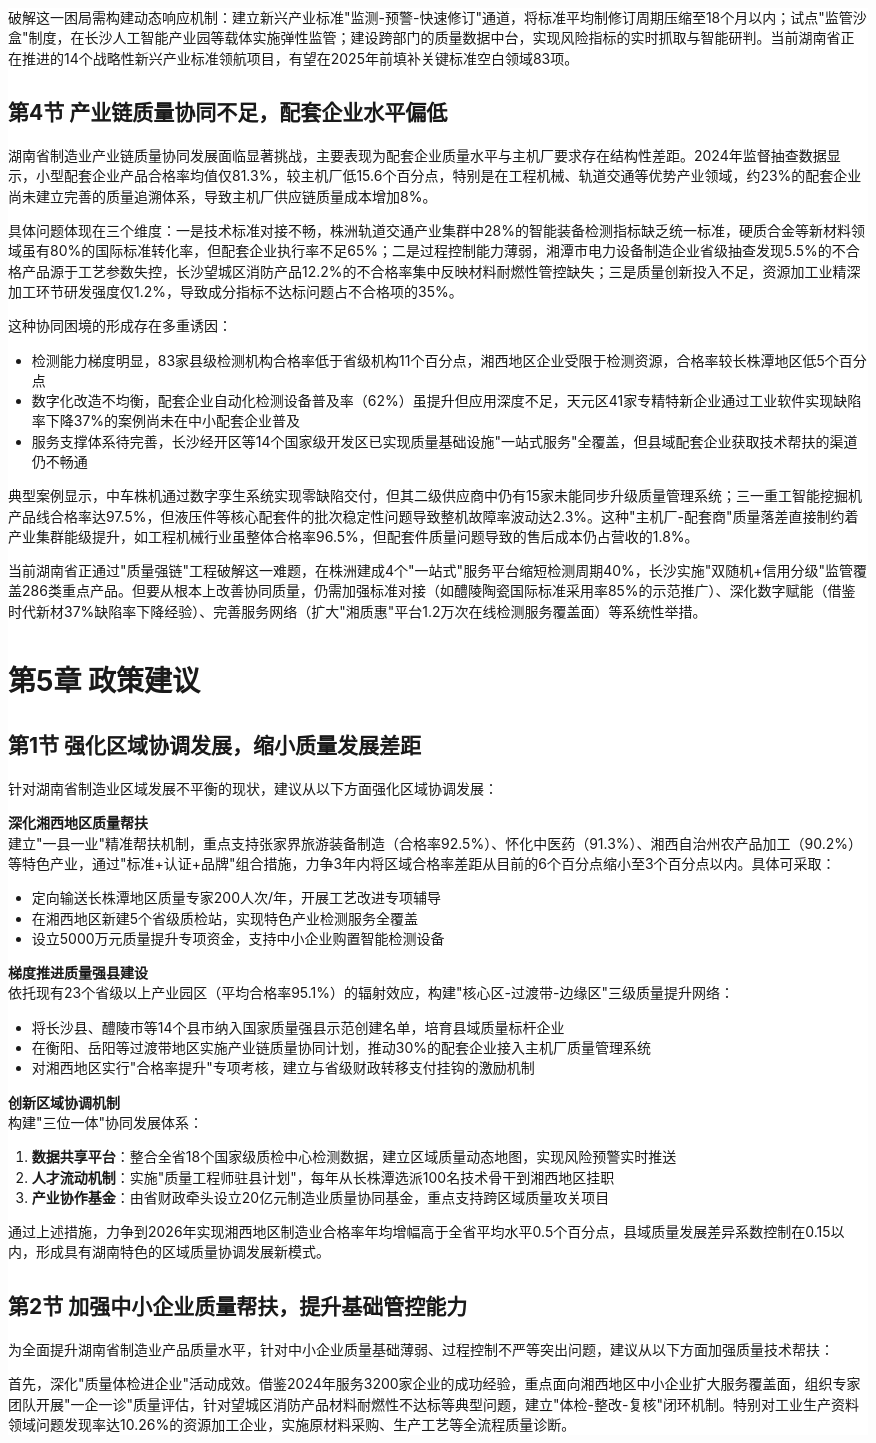 破解这一困局需构建动态响应机制：建立新兴产业标准"监测-预警-快速修订"通道，将标准平均制修订周期压缩至18个月以内；试点"监管沙盒"制度，在长沙人工智能产业园等载体实施弹性监管；建设跨部门的质量数据中台，实现风险指标的实时抓取与智能研判。当前湖南省正在推进的14个战略性新兴产业标准领航项目，有望在2025年前填补关键标准空白领域83项。

## 第4节 产业链质量协同不足，配套企业水平偏低
湖南省制造业产业链质量协同发展面临显著挑战，主要表现为配套企业质量水平与主机厂要求存在结构性差距。2024年监督抽查数据显示，小型配套企业产品合格率均值仅81.3%，较主机厂低15.6个百分点，特别是在工程机械、轨道交通等优势产业领域，约23%的配套企业尚未建立完善的质量追溯体系，导致主机厂供应链质量成本增加8%。

具体问题体现在三个维度：一是技术标准对接不畅，株洲轨道交通产业集群中28%的智能装备检测指标缺乏统一标准，硬质合金等新材料领域虽有80%的国际标准转化率，但配套企业执行率不足65%；二是过程控制能力薄弱，湘潭市电力设备制造企业省级抽查发现5.5%的不合格产品源于工艺参数失控，长沙望城区消防产品12.2%的不合格率集中反映材料耐燃性管控缺失；三是质量创新投入不足，资源加工业精深加工环节研发强度仅1.2%，导致成分指标不达标问题占不合格项的35%。

这种协同困境的形成存在多重诱因：
- 检测能力梯度明显，83家县级检测机构合格率低于省级机构11个百分点，湘西地区企业受限于检测资源，合格率较长株潭地区低5个百分点
- 数字化改造不均衡，配套企业自动化检测设备普及率（62%）虽提升但应用深度不足，天元区41家专精特新企业通过工业软件实现缺陷率下降37%的案例尚未在中小配套企业普及
- 服务支撑体系待完善，长沙经开区等14个国家级开发区已实现质量基础设施"一站式服务"全覆盖，但县域配套企业获取技术帮扶的渠道仍不畅通

典型案例显示，中车株机通过数字孪生系统实现零缺陷交付，但其二级供应商中仍有15家未能同步升级质量管理系统；三一重工智能挖掘机产品线合格率达97.5%，但液压件等核心配套件的批次稳定性问题导致整机故障率波动达2.3%。这种"主机厂-配套商"质量落差直接制约着产业集群能级提升，如工程机械行业虽整体合格率96.5%，但配套件质量问题导致的售后成本仍占营收的1.8%。

当前湖南省正通过"质量强链"工程破解这一难题，在株洲建成4个"一站式"服务平台缩短检测周期40%，长沙实施"双随机+信用分级"监管覆盖286类重点产品。但要从根本上改善协同质量，仍需加强标准对接（如醴陵陶瓷国际标准采用率85%的示范推广）、深化数字赋能（借鉴时代新材37%缺陷率下降经验）、完善服务网络（扩大"湘质惠"平台1.2万次在线检测服务覆盖面）等系统性举措。

# 第5章 政策建议
## 第1节 强化区域协调发展，缩小质量发展差距
针对湖南省制造业区域发展不平衡的现状，建议从以下方面强化区域协调发展：

**深化湘西地区质量帮扶**  
建立"一县一业"精准帮扶机制，重点支持张家界旅游装备制造（合格率92.5%）、怀化中医药（91.3%）、湘西自治州农产品加工（90.2%）等特色产业，通过"标准+认证+品牌"组合措施，力争3年内将区域合格率差距从目前的6个百分点缩小至3个百分点以内。具体可采取：
- 定向输送长株潭地区质量专家200人次/年，开展工艺改进专项辅导
- 在湘西地区新建5个省级质检站，实现特色产业检测服务全覆盖
- 设立5000万元质量提升专项资金，支持中小企业购置智能检测设备

**梯度推进质量强县建设**  
依托现有23个省级以上产业园区（平均合格率95.1%）的辐射效应，构建"核心区-过渡带-边缘区"三级质量提升网络：
- 将长沙县、醴陵市等14个县市纳入国家质量强县示范创建名单，培育县域质量标杆企业
- 在衡阳、岳阳等过渡带地区实施产业链质量协同计划，推动30%的配套企业接入主机厂质量管理系统
- 对湘西地区实行"合格率提升"专项考核，建立与省级财政转移支付挂钩的激励机制

**创新区域协调机制**  
构建"三位一体"协同发展体系：
1. **数据共享平台**：整合全省18个国家级质检中心检测数据，建立区域质量动态地图，实现风险预警实时推送
2. **人才流动机制**：实施"质量工程师驻县计划"，每年从长株潭选派100名技术骨干到湘西地区挂职
3. **产业协作基金**：由省财政牵头设立20亿元制造业质量协同基金，重点支持跨区域质量攻关项目

通过上述措施，力争到2026年实现湘西地区制造业合格率年均增幅高于全省平均水平0.5个百分点，县域质量发展差异系数控制在0.15以内，形成具有湖南特色的区域质量协调发展新模式。

## 第2节 加强中小企业质量帮扶，提升基础管控能力
为全面提升湖南省制造业产品质量水平，针对中小企业质量基础薄弱、过程控制不严等突出问题，建议从以下方面加强质量技术帮扶：

首先，深化"质量体检进企业"活动成效。借鉴2024年服务3200家企业的成功经验，重点面向湘西地区中小企业扩大服务覆盖面，组织专家团队开展"一企一诊"质量评估，针对望城区消防产品材料耐燃性不达标等典型问题，建立"体检-整改-复核"闭环机制。特别对工业生产资料领域问题发现率达10.26%的资源加工企业，实施原材料采购、生产工艺等全流程质量诊断。
